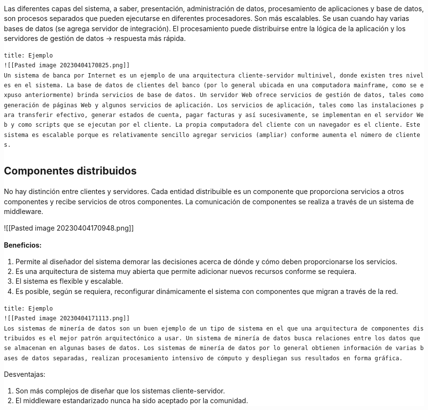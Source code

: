 Las diferentes capas del sistema, a saber, presentación, administración de datos, procesamiento de aplicaciones y base de datos, son procesos separados que pueden ejecutarse en diferentes procesadores.
Son más escalables.
Se usan cuando hay varias bases de datos (se agrega servidor de integración).
El procesamiento puede distribuirse entre la lógica de la aplicación y los servidores de gestión de datos → respuesta más rápida.

```ad-example
title: Ejemplo
![[Pasted image 20230404170825.png]]
Un sistema de banca por Internet es un ejemplo de una arquitectura cliente-servidor multinivel, donde existen tres niveles en el sistema. La base de datos de clientes del banco (por lo general ubicada en una computadora mainframe, como se expuso anteriormente) brinda servicios de base de datos. Un servidor Web ofrece servicios de gestión de datos, tales como generación de páginas Web y algunos servicios de aplicación. Los servicios de aplicación, tales como las instalaciones para transferir efectivo, generar estados de cuenta, pagar facturas y así sucesivamente, se implementan en el servidor Web y como scripts que se ejecutan por el cliente. La propia computadora del cliente con un navegador es el cliente. Este sistema es escalable porque es relativamente sencillo agregar servicios (ampliar) conforme aumenta el número de clientes.
```

## Componentes distribuidos

No hay distinción entre clientes y servidores.
Cada entidad distribuible es un componente que proporciona servicios a otros componentes y recibe servicios de otros componentes.
La comunicación de componentes se realiza a través de un sistema de middleware.

![[Pasted image 20230404170948.png]]

**Beneficios:**
1. Permite al diseñador del sistema demorar las decisiones acerca de dónde y cómo deben proporcionarse los servicios.
2. Es una arquitectura de sistema muy abierta que permite adicionar nuevos recursos conforme se requiera.
3. El sistema es flexible y escalable.
4. Es posible, según se requiera, reconfigurar dinámicamente el sistema con componentes que migran a través de la red.

```ad-example
title: Ejemplo
![[Pasted image 20230404171113.png]]
Los sistemas de minería de datos son un buen ejemplo de un tipo de sistema en el que una arquitectura de componentes distribuidos es el mejor patrón arquitectónico a usar. Un sistema de minería de datos busca relaciones entre los datos que se almacenan en algunas bases de datos. Los sistemas de minería de datos por lo general obtienen información de varias bases de datos separadas, realizan procesamiento intensivo de cómputo y despliegan sus resultados en forma gráfica.
```

Desventajas:
1. Son más complejos de diseñar que los sistemas cliente-servidor.
2. El middleware estandarizado nunca ha sido aceptado por la comunidad.

